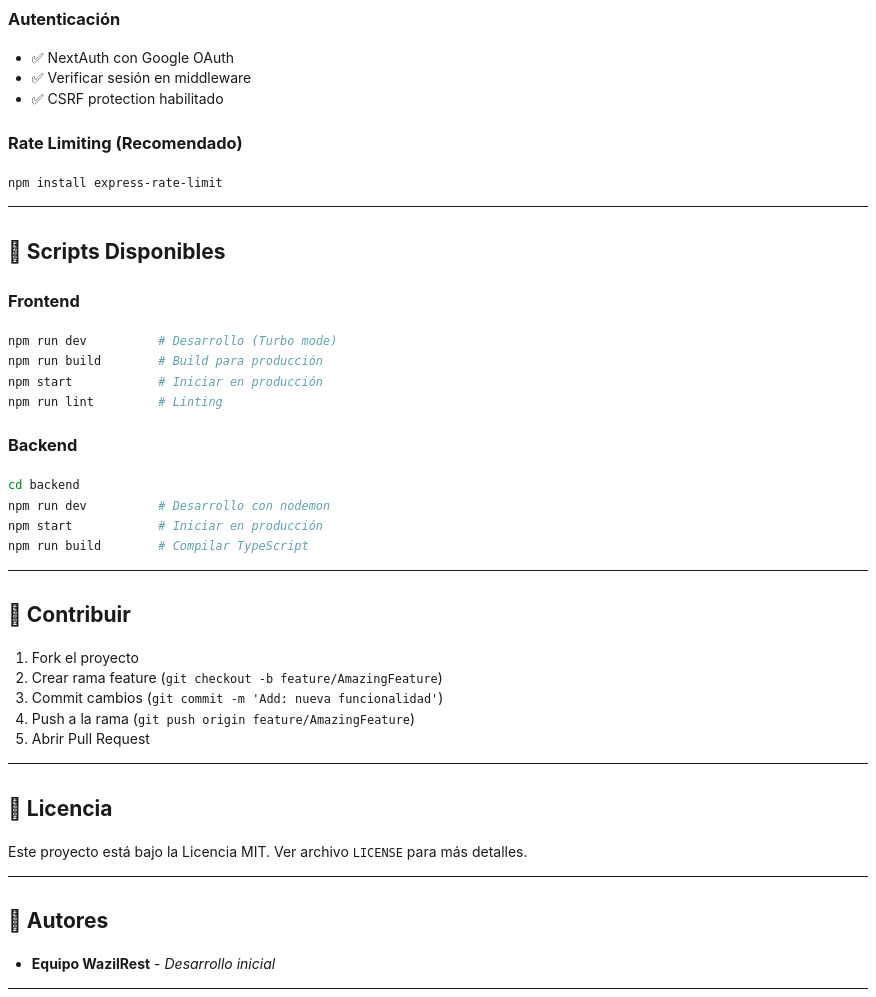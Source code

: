 ### Autenticación
- ✅ NextAuth con Google OAuth
- ✅ Verificar sesión en middleware
- ✅ CSRF protection habilitado

### Rate Limiting (Recomendado)
```bash
npm install express-rate-limit
```

---

## 📝 Scripts Disponibles

### Frontend
```bash
npm run dev          # Desarrollo (Turbo mode)
npm run build        # Build para producción
npm start            # Iniciar en producción
npm run lint         # Linting
```

### Backend
```bash
cd backend
npm run dev          # Desarrollo con nodemon
npm start            # Iniciar en producción
npm run build        # Compilar TypeScript
```

---

## 🤝 Contribuir

1. Fork el proyecto
2. Crear rama feature (`git checkout -b feature/AmazingFeature`)
3. Commit cambios (`git commit -m 'Add: nueva funcionalidad'`)
4. Push a la rama (`git push origin feature/AmazingFeature`)
5. Abrir Pull Request

---

## 📄 Licencia

Este proyecto está bajo la Licencia MIT. Ver archivo `LICENSE` para más detalles.

---

## 👥 Autores

- **Equipo WazilRest** - *Desarrollo inicial*

---